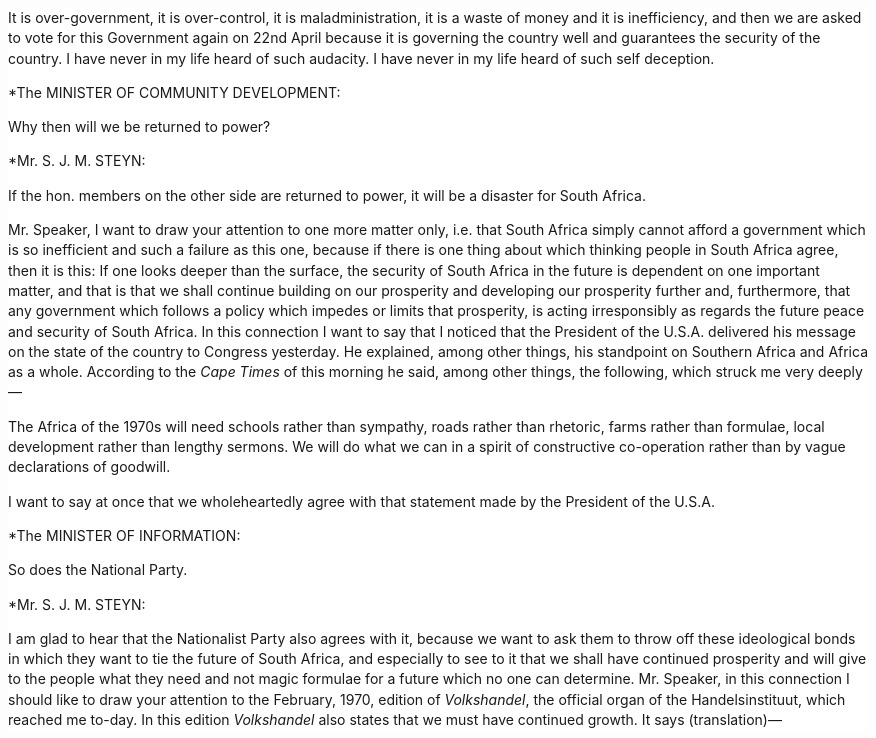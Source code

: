 <p>It is over-government, it is over-control, it is maladministration, it is a waste of money and it is inefficiency, and then we are asked to vote for this Government again on 22nd April because it is governing the country well and guarantees the security of the country. I have never in my life heard of such audacity. I have never in my life heard of such self deception.</p>

</speech>

<speech by="#minister_of_community_development">

<from>*The <person refersTo="hansard_za">MINISTER OF COMMUNITY DEVELOPMENT</person>:</from>

<p>Why then will we be returned to power?</p>

</speech>

<speech by="#steyn">

<from>*Mr. <person refersTo="hansard_za">S. J. M. STEYN</person>:</from>

<p>If the hon. members on the other side are returned to power, it will be a disaster for South Africa.</p>

<p>Mr. Speaker, I want to draw your attention to one more matter only, i.e. that South Africa simply cannot afford a government which is so inefficient and such a failure as this one, because if there is one thing about which thinking people in South Africa agree, then it is this: If one looks deeper than the surface, the security of South Africa in the future is dependent on one important matter, and that is that we shall continue building on our prosperity and developing our prosperity further and, furthermore, that any government which follows a policy which impedes or limits that prosperity, is acting irresponsibly as regards the future peace and security of South Africa. In this connection I want to say that I noticed that the President of the U.S.A. delivered his message on the state of the country to Congress yesterday. He explained, among other things, his standpoint on Southern Africa and <span class="col_1445-1446" refersTo="page_0736"/>Africa as a whole. According to the <i>Cape Times</i> of this morning he said, among other things, the following, which struck me very deeply&#x2014;</p>

<block name="quote">The Africa of the 1970s will need schools rather than sympathy, roads rather than rhetoric, farms rather than formulae, local development rather than lengthy sermons. We will do what we can in a spirit of constructive co-operation rather than by vague declarations of goodwill.</block>

<p>I want to say at once that we wholeheartedly agree with that statement made by the President of the U.S.A.</p>

</speech>

<speech by="#minister_of_information">

<from>*The <person refersTo="hansard_za">MINISTER OF INFORMATION</person>:</from>

<p>So does the National Party.</p>

</speech>

<speech by="#steyn">

<from>*Mr. <person refersTo="hansard_za">S. J. M. STEYN</person>:</from>

<p>I am glad to hear that the Nationalist Party also agrees with it, because we want to ask them to throw off these ideological bonds in which they want to tie the future of South Africa, and especially to see to it that we shall have continued prosperity and will give to the people what they need and not magic formulae for a future which no one can determine. Mr. Speaker, in this connection I should like to draw your attention to the February, 1970, edition of <i>Volkshandel</i>, the official organ of the Handelsinstituut, which reached me to-day. In this edition <i>Volkshandel</i> also states that we must have continued growth. It says (translation)&#x2014;</p>
